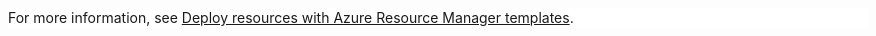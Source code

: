 For more information, see [Deploy resources with Azure Resource Manager templates][deploy-arm-template].



[aad-auth]: /azure/app-service-mobile/app-service-mobile-how-to-configure-active-directory-authentication
[app-insights]: /azure/application-insights/app-insights-overview
[app-insights-data-rate]: /azure/application-insights/app-insights-pricing
[app-service]: https://azure.microsoft.com/documentation/services/app-service/
[app-service-auth]: /azure/app-service-api/app-service-api-authentication
[app-service-plans]: /azure/app-service/azure-web-sites-web-hosting-plans-in-depth-overview
[app-service-plans-tiers]: https://azure.microsoft.com/pricing/details/app-service/
[app-service-security]: /azure/app-service-web/web-sites-security
[app-settings]: /azure/app-service-web/web-sites-configure
[arm-template]: /azure/azure-resource-manager/resource-group-overview#resource-groups
[azure-dns]: /azure/dns/dns-overview
[custom-domain-name]: /azure/app-service-web/web-sites-custom-domain-name
[deploy]: /azure/app-service-web/web-sites-deploy
[deploy-arm-template]: /azure/resource-group-template-deploy
[deployment-slots]: /azure/app-service-web/web-sites-staged-publishing
[diagnostic-logs]: /azure/app-service-web/web-sites-enable-diagnostic-log
[kudu]: https://azure.microsoft.com/blog/windows-azure-websites-online-tools-you-should-know-about/
[monitoring-guidance]: ../../best-practices/monitoring.md
[new-relic]: http://newrelic.com/
[paas-basic-arm-template]: https://github.com/mspnp/reference-architectures/tree/master/managed-web-app/basic-web-app/Paas-Basic/Templates
[perf-analysis]: https://github.com/mspnp/performance-optimization/blob/master/Performance-Analysis-Primer.md
[rbac]: /azure/active-directory/role-based-access-control-what-is
[resource-group]: /azure/azure-resource-manager/resource-group-overview
[sla]: https://azure.microsoft.com/support/legal/sla/
[sql-audit]: /azure/sql-database/sql-database-auditing-get-started
[sql-backup]: /azure/sql-database/sql-database-business-continuity
[sql-db]: https://azure.microsoft.com/documentation/services/sql-database/
[sql-db-overview]: /azure/sql-database/sql-database-technical-overview
[sql-db-scale]: /azure/sql-database/sql-database-service-tiers#scaling-up-or-scaling-down-a-single-database
[sql-db-service-tiers]: /azure/sql-database/sql-database-service-tiers
[sql-db-v12]: /azure/sql-database/sql-database-features
[sql-dtu]: /azure/sql-database/sql-database-service-tiers
[sql-human-error]: /azure/sql-database/sql-database-business-continuity#recover-a-database-after-a-user-or-application-error
[sql-outage-recovery]: /azure/sql-database/sql-database-business-continuity#recover-a-database-to-another-region-from-an-azure-regional-data-center-outage
[ssl-redirect]: /azure/app-service-web/web-sites-configure-ssl-certificate#bkmk_enforce
[sql-resource-limits]: /azure/sql-database/sql-database-resource-limits
[ssl-cert]: /azure/app-service-web/web-sites-purchase-ssl-web-site
[troubleshoot-blade]: https://azure.microsoft.com/updates/self-service-troubleshooting-for-app-service-web-apps-customers/
[troubleshoot-web-app]: /azure/app-service-web/web-sites-dotnet-troubleshoot-visual-studio
[visio-download]: https://archcenter.blob.core.windows.net/cdn/app-service-reference-architectures.vsdx
[vsts]: https://www.visualstudio.com/features/vso-cloud-load-testing-vs.aspx
[web-app-autoscale]: /azure/app-service-web/web-sites-scale
[web-app-backup]: /azure/app-service-web/web-sites-backup
[web-app-log-stream]: /azure/app-service-web/web-sites-enable-diagnostic-log#streamlogs
[0]: ./images/basic-web-app.png "Architecture of a basic Azure web application"
[1]: ./images/paas-basic-web-app-staging-slots.png "Swapping slots for production and staging deployments"
